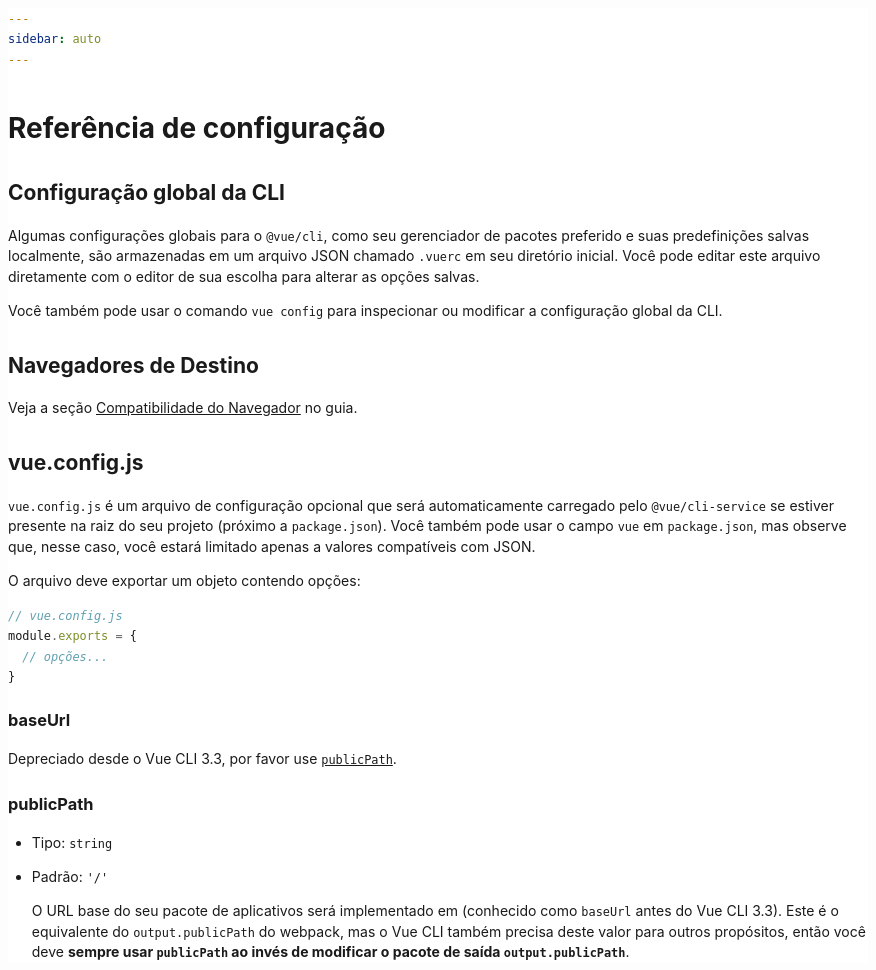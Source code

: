 ```yaml
---
sidebar: auto
---
```


# Referência de configuração

<Bit/>

## Configuração global da CLI

Algumas configurações globais para o `@vue/cli`, como seu gerenciador de pacotes preferido e suas predefinições salvas localmente, são armazenadas em um arquivo JSON chamado `.vuerc` em seu diretório inicial. Você pode editar este arquivo diretamente com o editor de sua escolha para alterar as opções salvas.

Você também pode usar o comando `vue config` para inspecionar ou modificar a configuração global da CLI.

## Navegadores de Destino

Veja a seção [Compatibilidade do Navegador](../guide/browser-compatibility.md#browserslist) no guia.

## vue.config.js

`vue.config.js` é um arquivo de configuração opcional que será automaticamente carregado pelo `@vue/cli-service` se estiver presente na raiz do seu projeto (próximo a `package.json`). Você também pode usar o campo `vue` em `package.json`, mas observe que, nesse caso, você estará limitado apenas a valores compatíveis com JSON.

O arquivo deve exportar um objeto contendo opções:

``` js
// vue.config.js
module.exports = {
  // opções...
}
```

### baseUrl

Depreciado desde o Vue CLI 3.3, por favor use [`publicPath`](#publicPath).

### publicPath

- Tipo: `string`
- Padrão: `'/'`

  O URL base do seu pacote de aplicativos será implementado em (conhecido como `baseUrl` antes do Vue CLI 3.3). Este é o equivalente do `output.publicPath` do webpack, mas o Vue CLI também precisa deste valor para outros propósitos, então você deve **sempre usar `publicPath` ao invés de modificar o pacote de saída `output.publicPath`**.
